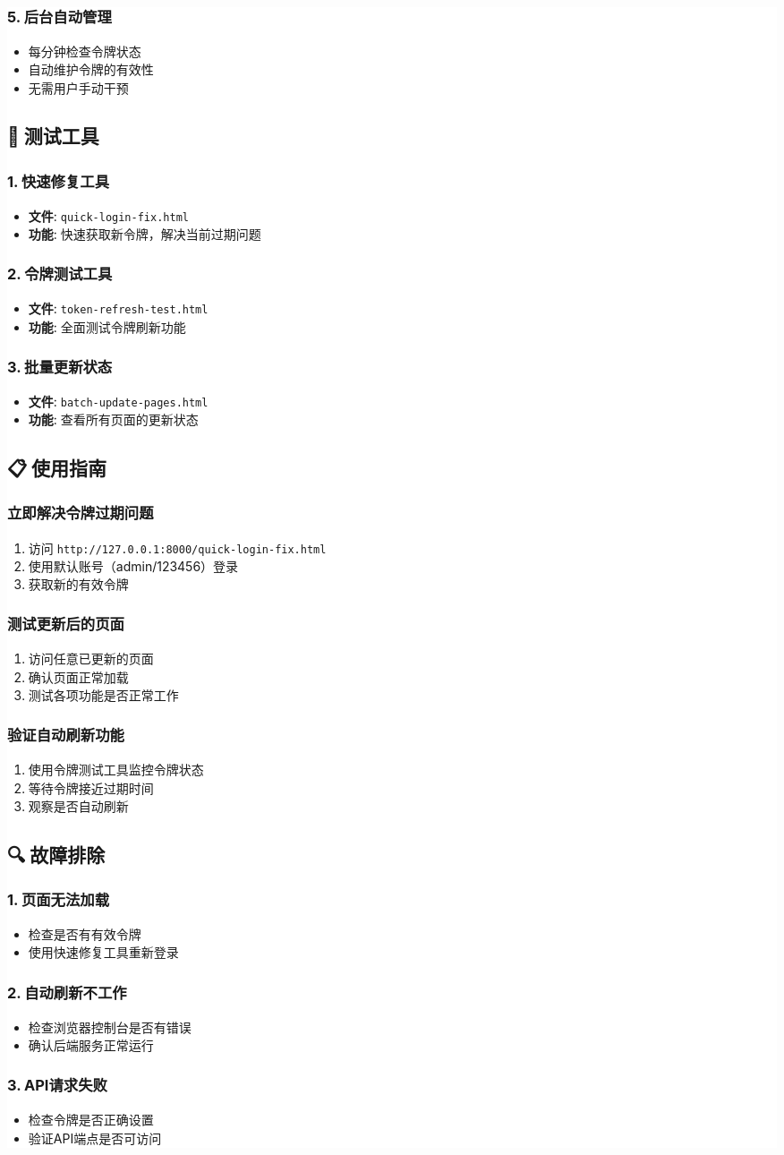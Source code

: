 ### 5. 后台自动管理
- 每分钟检查令牌状态
- 自动维护令牌的有效性
- 无需用户手动干预

## 🧪 测试工具

### 1. 快速修复工具
- **文件**: `quick-login-fix.html`
- **功能**: 快速获取新令牌，解决当前过期问题

### 2. 令牌测试工具
- **文件**: `token-refresh-test.html`
- **功能**: 全面测试令牌刷新功能

### 3. 批量更新状态
- **文件**: `batch-update-pages.html`
- **功能**: 查看所有页面的更新状态

## 📋 使用指南

### 立即解决令牌过期问题
1. 访问 `http://127.0.0.1:8000/quick-login-fix.html`
2. 使用默认账号（admin/123456）登录
3. 获取新的有效令牌

### 测试更新后的页面
1. 访问任意已更新的页面
2. 确认页面正常加载
3. 测试各项功能是否正常工作

### 验证自动刷新功能
1. 使用令牌测试工具监控令牌状态
2. 等待令牌接近过期时间
3. 观察是否自动刷新

## 🔍 故障排除

### 1. 页面无法加载
- 检查是否有有效令牌
- 使用快速修复工具重新登录

### 2. 自动刷新不工作
- 检查浏览器控制台是否有错误
- 确认后端服务正常运行

### 3. API请求失败
- 检查令牌是否正确设置
- 验证API端点是否可访问
